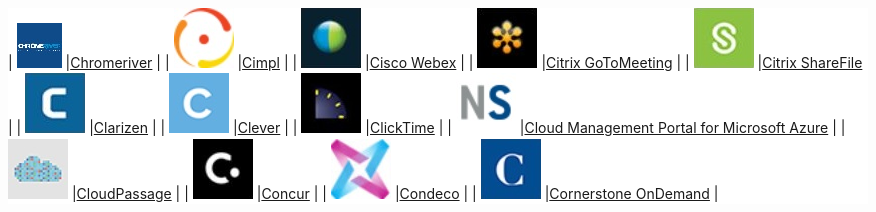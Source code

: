 | ![logo](./media/active-directory-saas-tutorial-list/SaaSApp_Chromeriver.png) |[Chromeriver](https://go.microsoft.com/fwLink/?LinkID=530233&clcid=0x409) |
| ![logo](./media/active-directory-saas-tutorial-list/SaaSApp_Cimpl.png) |[Cimpl](https://go.microsoft.com/fwLink/?LinkID=708685&clcid=0x409) |
| ![logo](./media/active-directory-saas-tutorial-list/SaaSApp_CiscoWebEx.png) |[Cisco Webex](https://go.microsoft.com/fwLink/?LinkID=403253&clcid=0x409) |
| ![logo](./media/active-directory-saas-tutorial-list/SaaSApp_CritixGoToMeeting.png) |[Citrix GoToMeeting](https://go.microsoft.com/fwLink/?LinkID=309579&clcid=0x409) |
| ![logo](./media/active-directory-saas-tutorial-list/SaaSApp_CritixShareFile.png) |[Citrix ShareFile](https://go.microsoft.com/fwLink/?LinkID=403238&clcid=0x409) |
| ![logo](./media/active-directory-saas-tutorial-list/SaaSApp_Clarizen.png) |[Clarizen](https://go.microsoft.com/fwLink/?LinkID=403229&clcid=0x409) |
| ![logo](./media/active-directory-saas-tutorial-list/SaaSApp_Clever.png) |[Clever](https://go.microsoft.com/fwLink/?LinkID=530228&clcid=0x409) |
| ![logo](./media/active-directory-saas-tutorial-list/SaaSApp_ClickTime.png) |[ClickTime](https://go.microsoft.com/fwLink/?LinkID=403236&clcid=0x409) |
| ![logo](./media/active-directory-saas-tutorial-list/SaaSApp_NewSignature.png) |[Cloud Management Portal for Microsoft Azure](https://go.microsoft.com/fwLink/?LinkID=708680&clcid=0x409) |
| ![logo](./media/active-directory-saas-tutorial-list/SaaSApp_CloudPassage.png) |[CloudPassage](https://go.microsoft.com/fwLink/?LinkID=512732&clcid=0x409) |
| ![logo](./media/active-directory-saas-tutorial-list/SaaSApp_Concur.png) |[Concur](https://go.microsoft.com/fwLink/?LinkID=309575&clcid=0x409) |
| ![logo](./media/active-directory-saas-tutorial-list/SaaSApp_Condeco.png) |[Condeco](https://go.microsoft.com/fwLink/?LinkID=708660&clcid=0x409) |
| ![logo](./media/active-directory-saas-tutorial-list/SaaSApp_CornerstoneOnDemand.png) |[Cornerstone OnDemand](https://go.microsoft.com/fwLink/?LinkID=512745&clcid=0x409) |